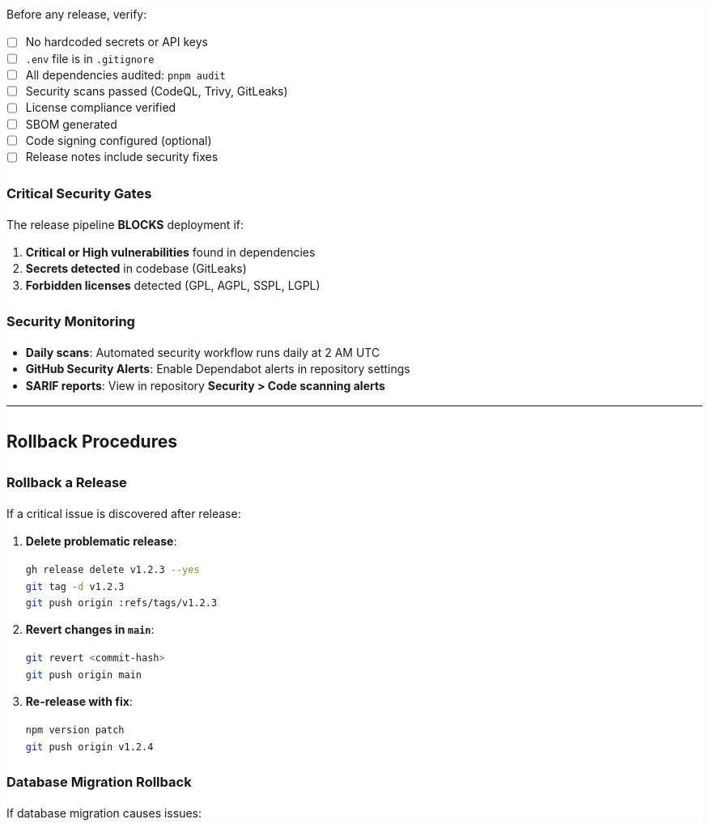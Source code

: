 Before any release, verify:

- [ ] No hardcoded secrets or API keys
- [ ] `.env` file is in `.gitignore`
- [ ] All dependencies audited: `pnpm audit`
- [ ] Security scans passed (CodeQL, Trivy, GitLeaks)
- [ ] License compliance verified
- [ ] SBOM generated
- [ ] Code signing configured (optional)
- [ ] Release notes include security fixes

### Critical Security Gates

The release pipeline **BLOCKS** deployment if:

1. **Critical or High vulnerabilities** found in dependencies
2. **Secrets detected** in codebase (GitLeaks)
3. **Forbidden licenses** detected (GPL, AGPL, SSPL, LGPL)

### Security Monitoring

- **Daily scans**: Automated security workflow runs daily at 2 AM UTC
- **GitHub Security Alerts**: Enable Dependabot alerts in repository settings
- **SARIF reports**: View in repository **Security > Code scanning alerts**

---

## Rollback Procedures

### Rollback a Release

If a critical issue is discovered after release:

1. **Delete problematic release**:
   ```bash
   gh release delete v1.2.3 --yes
   git tag -d v1.2.3
   git push origin :refs/tags/v1.2.3
   ```

2. **Revert changes in `main`**:
   ```bash
   git revert <commit-hash>
   git push origin main
   ```

3. **Re-release with fix**:
   ```bash
   npm version patch
   git push origin v1.2.4
   ```

### Database Migration Rollback

If database migration causes issues:
